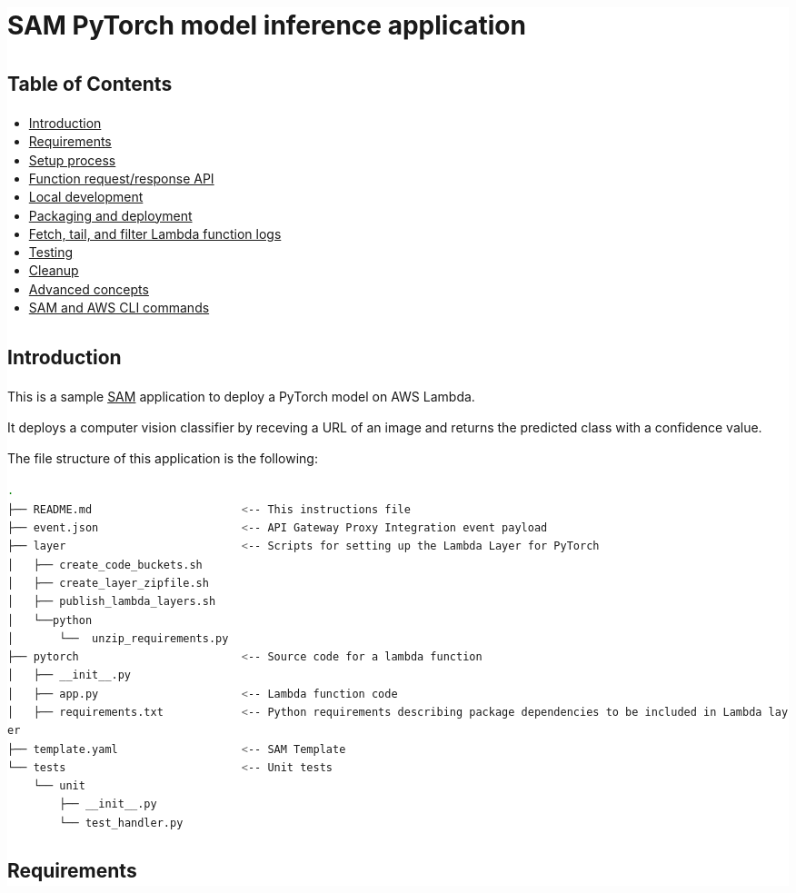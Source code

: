 # SAM PyTorch model inference application

## Table of Contents

   * [Introduction](#introduction)
   * [Requirements](#requirements)
   * [Setup process](#setup-process)
   * [Function request/response API](#function-requestresponse-api)
   * [Local development](#local-development)
   * [Packaging and deployment](#packaging-and-deployment)
   * [Fetch, tail, and filter Lambda function logs](#fetch-tail-and-filter-lambda-function-logs)
   * [Testing](#testing)
   * [Cleanup](#cleanup)
   * [Advanced concepts](#advanced-concepts)
   * [SAM and AWS CLI commands](#sam-and-aws-cli-commands)


## Introduction

This is a sample [SAM](https://docs.aws.amazon.com/lambda/latest/dg/deploying-lambda-apps.html) application to deploy a PyTorch model on AWS Lambda.

It deploys a computer vision classifier by receving a URL of an image and returns the predicted class with a confidence value.

The file structure of this application is the following:

```bash
.
├── README.md                       <-- This instructions file
├── event.json                      <-- API Gateway Proxy Integration event payload
├── layer                           <-- Scripts for setting up the Lambda Layer for PyTorch
│   ├── create_code_buckets.sh
│   ├── create_layer_zipfile.sh
│   ├── publish_lambda_layers.sh  
│   └──python                      
│       └──  unzip_requirements.py     
├── pytorch                         <-- Source code for a lambda function
│   ├── __init__.py
│   ├── app.py                      <-- Lambda function code
│   ├── requirements.txt            <-- Python requirements describing package dependencies to be included in Lambda layer
├── template.yaml                   <-- SAM Template
└── tests                           <-- Unit tests
    └── unit
        ├── __init__.py
        └── test_handler.py
```

## Requirements
